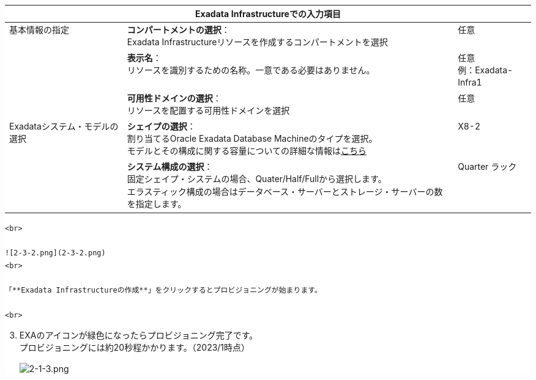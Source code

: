    <table>
    <thead>
        <tr>
            <th colspan="3">Exadata Infrastructureでの入力項目</th>
        </tr>
    </thead>
    <tbody>
        <tr>
            <td rowspan="2">基本情報の指定</td>
			<td><b>コンパートメントの選択</b>：
            <br>Exadata Infrastructureリソースを作成するコンパートメントを選択</td>
            <td>任意</td>
        </tr>
		<tr>
			<td><b>表示名</b>：
            <br>リソースを識別するための名称。一意である必要はありません。</td>
            <td>任意<br>例：Exadata-Infra1</td>
        </tr>
		<tr>
            <td rowspan="1"></td>
			<td><b>可用性ドメインの選択</b>：
            <br>リソースを配置する可用性ドメインを選択</td>
            <td>任意</td>
        </tr>
		<tr>
            <td rowspan="2">Exadataシステム・モデルの選択</td>
			<td><b>シェイプの選択</b>：
            <br>割り当てるOracle Exadata Database Machineのタイプを選択。
            <br>モデルとその構成に関する容量についての詳細な情報は<a href="https://docs.oracle.com/en/cloud/paas/autonomous-database/dedicated/adbde/index.html">こちら</a></td>
            <td>X8-2</td>
        </tr>
		<tr>
			<td><b>システム構成の選択</b>：
            <br>固定シェイプ・システムの場合、Quater/Half/Fullから選択します。
            <br>エラスティック構成の場合はデータベース・サーバーとストレージ・サーバーの数を指定します。</td>
            <td>Quarter ラック</td>
        </tr>
    </tbody>
    </table>

    <br>

    ![2-3-2.png](2-3-2.png)
    <br>

    「**Exadata Infrastructureの作成**」をクリックするとプロビジョニングが始まります。

    <br>

3. EXAのアイコンが緑色になったらプロビジョニング完了です。<br>プロビジョニングには約20秒程かかります。（2023/1時点）

    ![2-1-3.png](2-1-3.png)
